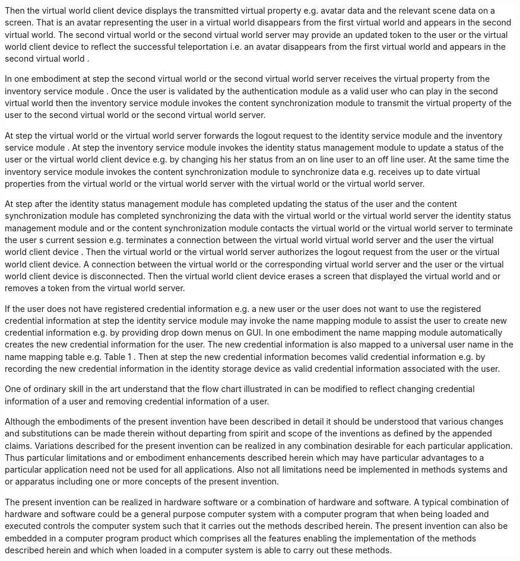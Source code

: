 Then the virtual world client device displays the transmitted virtual property e.g. avatar data and the relevant scene data on a screen. That is an avatar representing the user in a virtual world disappears from the first virtual world and appears in the second virtual world. The second virtual world or the second virtual world server may provide an updated token to the user or the virtual world client device to reflect the successful teleportation i.e. an avatar disappears from the first virtual world and appears in the second virtual world .

In one embodiment at step the second virtual world or the second virtual world server receives the virtual property from the inventory service module . Once the user is validated by the authentication module as a valid user who can play in the second virtual world then the inventory service module invokes the content synchronization module to transmit the virtual property of the user to the second virtual world or the second virtual world server.

At step the virtual world or the virtual world server forwards the logout request to the identity service module and the inventory service module . At step the inventory service module invokes the identity status management module to update a status of the user or the virtual world client device e.g. by changing his her status from an on line user to an off line user. At the same time the inventory service module invokes the content synchronization module to synchronize data e.g. receives up to date virtual properties from the virtual world or the virtual world server with the virtual world or the virtual world server.

At step after the identity status management module has completed updating the status of the user and the content synchronization module has completed synchronizing the data with the virtual world or the virtual world server the identity status management module and or the content synchronization module contacts the virtual world or the virtual world server to terminate the user s current session e.g. terminates a connection between the virtual world virtual world server and the user the virtual world client device . Then the virtual world or the virtual world server authorizes the logout request from the user or the virtual world client device. A connection between the virtual world or the corresponding virtual world server and the user or the virtual world client device is disconnected. Then the virtual world client device erases a screen that displayed the virtual world and or removes a token from the virtual world server.

If the user does not have registered credential information e.g. a new user or the user does not want to use the registered credential information at step the identity service module may invoke the name mapping module to assist the user to create new credential information e.g. by providing drop down menus on GUI. In one embodiment the name mapping module automatically creates the new credential information for the user. The new credential information is also mapped to a universal user name in the name mapping table e.g. Table 1 . Then at step the new credential information becomes valid credential information e.g. by recording the new credential information in the identity storage device as valid credential information associated with the user.

One of ordinary skill in the art understand that the flow chart illustrated in can be modified to reflect changing credential information of a user and removing credential information of a user.

Although the embodiments of the present invention have been described in detail it should be understood that various changes and substitutions can be made therein without departing from spirit and scope of the inventions as defined by the appended claims. Variations described for the present invention can be realized in any combination desirable for each particular application. Thus particular limitations and or embodiment enhancements described herein which may have particular advantages to a particular application need not be used for all applications. Also not all limitations need be implemented in methods systems and or apparatus including one or more concepts of the present invention.

The present invention can be realized in hardware software or a combination of hardware and software. A typical combination of hardware and software could be a general purpose computer system with a computer program that when being loaded and executed controls the computer system such that it carries out the methods described herein. The present invention can also be embedded in a computer program product which comprises all the features enabling the implementation of the methods described herein and which when loaded in a computer system is able to carry out these methods.
